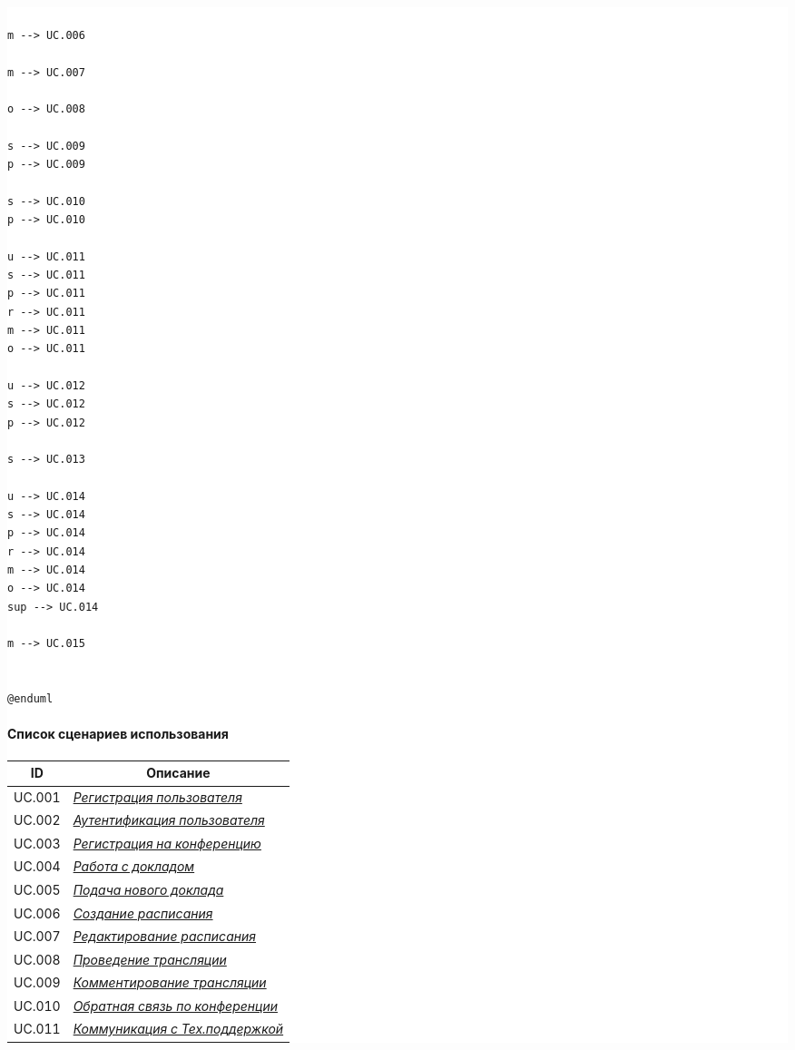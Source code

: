 ```plantuml

m --> UC.006

m --> UC.007

o --> UC.008

s --> UC.009
p --> UC.009

s --> UC.010
p --> UC.010

u --> UC.011
s --> UC.011
p --> UC.011
r --> UC.011
m --> UC.011
o --> UC.011

u --> UC.012
s --> UC.012
p --> UC.012

s --> UC.013

u --> UC.014
s --> UC.014
p --> UC.014
r --> UC.014
m --> UC.014
o --> UC.014
sup --> UC.014

m --> UC.015


@enduml
```

#### Список сценариев использования 

| ID     | Описание                                          |
|--------|---------------------------------------------------|
| UC.001 | *[Регистрация пользователя](uc/uc.001.md)* |
| UC.002 | *[Аутентификация пользователя](uc/uc.002.md)* |
| UC.003 | *[Регистрация на конференцию](uc/uc.003.md)* |
| UC.004 | *[Работа с докладом](uc/uc.004.md)* |
| UC.005 | *[Подача нового доклада](uc/uc.005.md)* |
| UC.006 | *[Создание расписания](uc/uc.006.md)* |
| UC.007 | *[Редактирование расписания](uc/uc.007.md)* |
| UC.008 | *[Проведение трансляции](uc/uc.008.md)* |
| UC.009 | *[Комментирование трансляции](uc/uc.009.md)* |
| UC.010 | *[Обратная связь по конференции](uc/uc.010.md)* |
| UC.011 | *[Коммуникация с Тех.поддержкой](uc/uc.011.md)* |